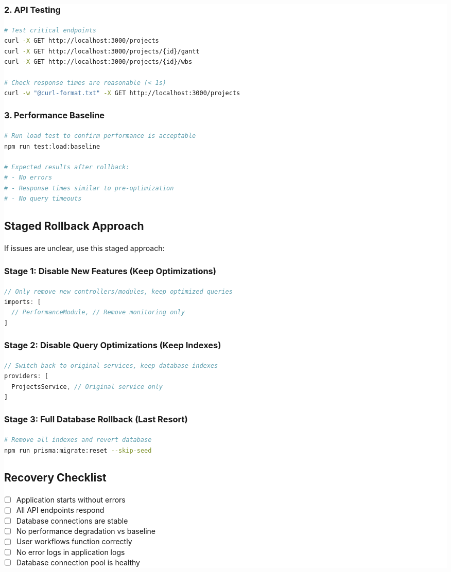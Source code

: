 ### 2. API Testing
```bash
# Test critical endpoints
curl -X GET http://localhost:3000/projects
curl -X GET http://localhost:3000/projects/{id}/gantt
curl -X GET http://localhost:3000/projects/{id}/wbs

# Check response times are reasonable (< 1s)
curl -w "@curl-format.txt" -X GET http://localhost:3000/projects
```

### 3. Performance Baseline
```bash
# Run load test to confirm performance is acceptable
npm run test:load:baseline

# Expected results after rollback:
# - No errors
# - Response times similar to pre-optimization
# - No query timeouts
```

## Staged Rollback Approach

If issues are unclear, use this staged approach:

### Stage 1: Disable New Features (Keep Optimizations)
```typescript
// Only remove new controllers/modules, keep optimized queries
imports: [
  // PerformanceModule, // Remove monitoring only
]
```

### Stage 2: Disable Query Optimizations (Keep Indexes)
```typescript
// Switch back to original services, keep database indexes
providers: [
  ProjectsService, // Original service only
]
```

### Stage 3: Full Database Rollback (Last Resort)
```bash
# Remove all indexes and revert database
npm run prisma:migrate:reset --skip-seed
```

## Recovery Checklist

- [ ] Application starts without errors
- [ ] All API endpoints respond
- [ ] Database connections are stable
- [ ] No performance degradation vs baseline
- [ ] User workflows function correctly
- [ ] No error logs in application logs
- [ ] Database connection pool is healthy
